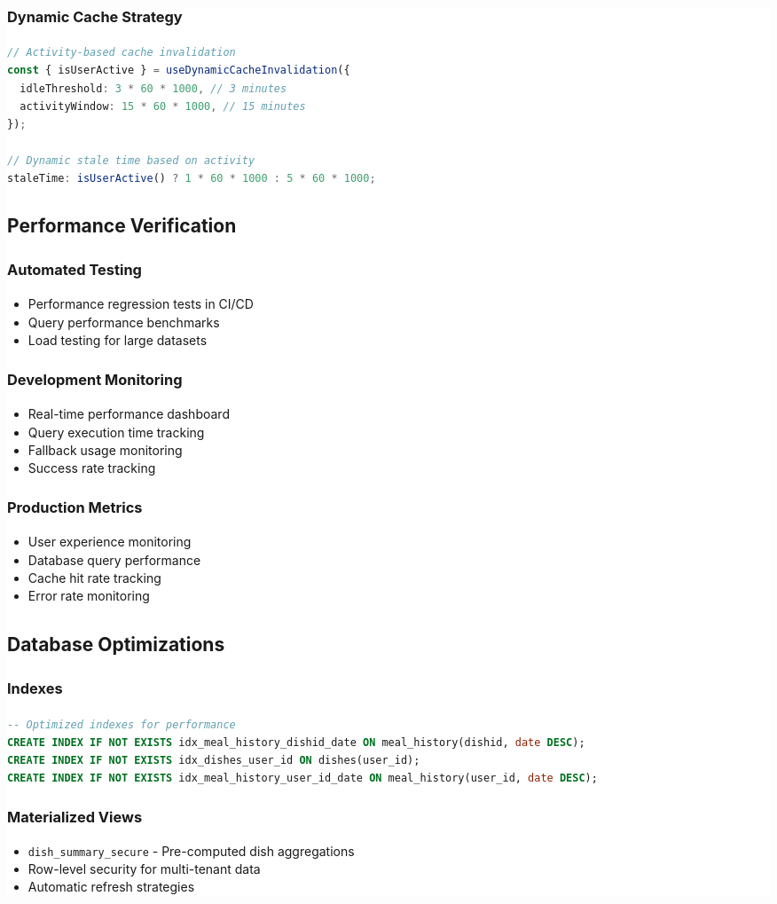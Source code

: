 ### Dynamic Cache Strategy

```typescript
// Activity-based cache invalidation
const { isUserActive } = useDynamicCacheInvalidation({
  idleThreshold: 3 * 60 * 1000, // 3 minutes
  activityWindow: 15 * 60 * 1000, // 15 minutes
});

// Dynamic stale time based on activity
staleTime: isUserActive() ? 1 * 60 * 1000 : 5 * 60 * 1000;
```

## Performance Verification

### Automated Testing

- Performance regression tests in CI/CD
- Query performance benchmarks
- Load testing for large datasets

### Development Monitoring

- Real-time performance dashboard
- Query execution time tracking
- Fallback usage monitoring
- Success rate tracking

### Production Metrics

- User experience monitoring
- Database query performance
- Cache hit rate tracking
- Error rate monitoring

## Database Optimizations

### Indexes

```sql
-- Optimized indexes for performance
CREATE INDEX IF NOT EXISTS idx_meal_history_dishid_date ON meal_history(dishid, date DESC);
CREATE INDEX IF NOT EXISTS idx_dishes_user_id ON dishes(user_id);
CREATE INDEX IF NOT EXISTS idx_meal_history_user_id_date ON meal_history(user_id, date DESC);
```

### Materialized Views

- `dish_summary_secure` - Pre-computed dish aggregations
- Row-level security for multi-tenant data
- Automatic refresh strategies
